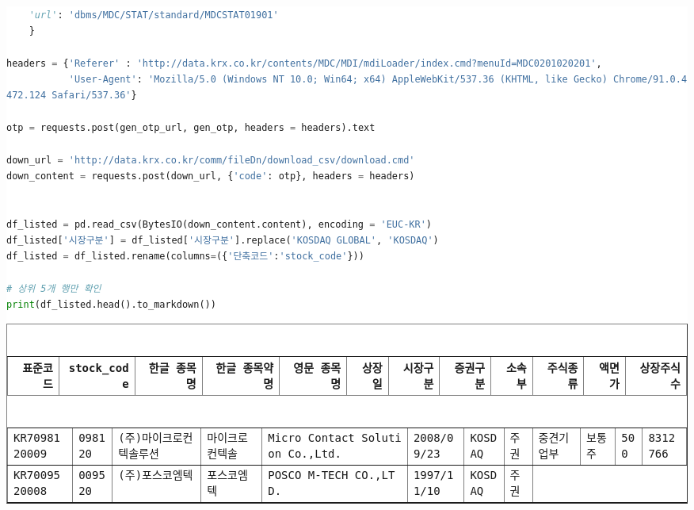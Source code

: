 ```python
    'url': 'dbms/MDC/STAT/standard/MDCSTAT01901'
    }

headers = {'Referer' : 'http://data.krx.co.kr/contents/MDC/MDI/mdiLoader/index.cmd?menuId=MDC0201020201',
           'User-Agent': 'Mozilla/5.0 (Windows NT 10.0; Win64; x64) AppleWebKit/537.36 (KHTML, like Gecko) Chrome/91.0.4472.124 Safari/537.36'}

otp = requests.post(gen_otp_url, gen_otp, headers = headers).text

down_url = 'http://data.krx.co.kr/comm/fileDn/download_csv/download.cmd'
down_content = requests.post(down_url, {'code': otp}, headers = headers)


df_listed = pd.read_csv(BytesIO(down_content.content), encoding = 'EUC-KR')
df_listed['시장구분'] = df_listed['시장구분'].replace('KOSDAQ GLOBAL', 'KOSDAQ')
df_listed = df_listed.rename(columns=({'단축코드':'stock_code'}))

# 상위 5개 행만 확인
print(df_listed.head().to_markdown())
```

<pre><table border="1" class="dataframe dataframe">
  <thead>
    <tr style="text-align: right;">
      <th>표준코드</th>
      <th>stock_code</th>
      <th>한글 종목명</th>
      <th>한글 종목약명</th>
      <th>영문 종목명</th>
      <th>상장일</th>
      <th>시장구분</th>
      <th>증권구분</th>
      <th>소속부</th>
      <th>주식종류</th>
      <th>액면가</th>
      <th>상장주식수</th>
    </tr>
  </thead>
  <tbody>
    <tr>
      <td>KR7098120009</td>
      <td>098120</td>
      <td>(주)마이크로컨텍솔루션</td>
      <td>마이크로컨텍솔</td>
      <td>Micro Contact Solution Co.,Ltd.</td>
      <td>2008/09/23</td>
      <td>KOSDAQ</td>
      <td>주권</td>
      <td>중견기업부</td>
      <td>보통주</td>
      <td>500</td>
      <td>8312766</td>
    </tr>
    <tr>
      <td>KR7009520008</td>
      <td>009520</td>
      <td>(주)포스코엠텍</td>
      <td>포스코엠텍</td>
      <td>POSCO M-TECH CO.,LTD.</td>
      <td>1997/11/10</td>
      <td>KOSDAQ</td>
      <td>주권</td>